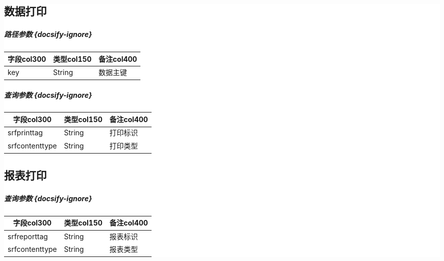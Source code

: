 ## 数据打印
<el-row>
<div style="width: 80px">
<el-alert center title="GET" type="success" :closable="false" ></el-alert>
</div>
<div style="margin-left:5px;width: calc(100% - 85px)">
<el-alert title="/fetchmail_servers/printdata/{key}" type="info" :closable="false" ></el-alert>
</div>
</el-row>

##### 路径参数 {docsify-ignore}
|字段col300|类型col150|备注col400|
|---|---|----|
|key|String|数据主键|

##### 查询参数 {docsify-ignore}

|字段col300|类型col150|备注col400|
|---|---|----|
| srfprinttag | String | 打印标识 |
| srfcontenttype | String | 打印类型 |



## 报表打印

<el-row>
<div style="width: 80px">
<el-alert center title="POST" style="background-color: rgba(52, 143, 228, 0.1);color: #348fe4;" :closable="false" ></el-alert>
</div>
<div style="margin-left:5px;width: calc(100% - 85px)">
<el-alert title="/fetchmail_servers/report" type="info" :closable="false" ></el-alert>
</div>
</el-row>


##### 查询参数 {docsify-ignore}

|字段col300|类型col150|备注col400|
|---|---|----|
| srfreporttag | String | 报表标识 |
| srfcontenttype | String | 报表类型 |




<script>
 const { createApp } = Vue
  createApp({
    data() {
      return {

      }
    },
    methods: {

    }
  }).use(ElementPlus).mount('#app')
</script>
